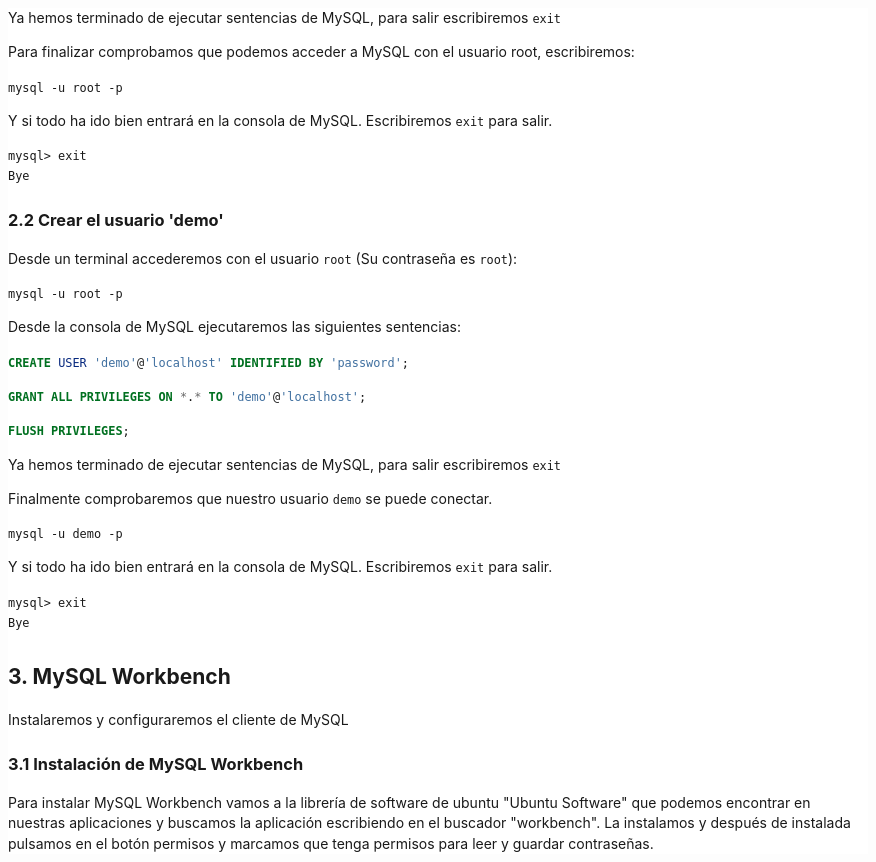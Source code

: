 Ya hemos terminado de ejecutar sentencias de MySQL, para salir escribiremos `exit`

Para finalizar comprobamos que podemos acceder a MySQL con el usuario root, escribiremos:

```shell
mysql -u root -p
```

Y si todo ha ido bien entrará en la consola de MySQL.
Escribiremos `exit` para salir.

```mysql
mysql> exit
Bye
```

### 2.2 Crear el usuario 'demo'

Desde un terminal accederemos con el usuario `root` (Su contraseña es `root`):

```shell script
mysql -u root -p
```

Desde la consola de MySQL ejecutaremos las siguientes sentencias:

```sql
CREATE USER 'demo'@'localhost' IDENTIFIED BY 'password';
```

```sql
GRANT ALL PRIVILEGES ON *.* TO 'demo'@'localhost';
```

```sql
FLUSH PRIVILEGES;
```

Ya hemos terminado de ejecutar sentencias de MySQL, para salir escribiremos `exit`

Finalmente comprobaremos que nuestro usuario `demo` se puede conectar.

```shell
mysql -u demo -p
```

Y si todo ha ido bien entrará en la consola de MySQL.
Escribiremos `exit` para salir.

```mysql-sql
mysql> exit
Bye
```

## 3. MySQL Workbench

Instalaremos y configuraremos el cliente de MySQL

### 3.1 Instalación de MySQL Workbench

Para instalar MySQL Workbench vamos a la librería de software de ubuntu "Ubuntu Software" que podemos encontrar en nuestras aplicaciones y buscamos la aplicación escribiendo en el buscador "workbench". La instalamos y después de instalada pulsamos en el botón permisos y marcamos que tenga permisos para leer y guardar contraseñas.
